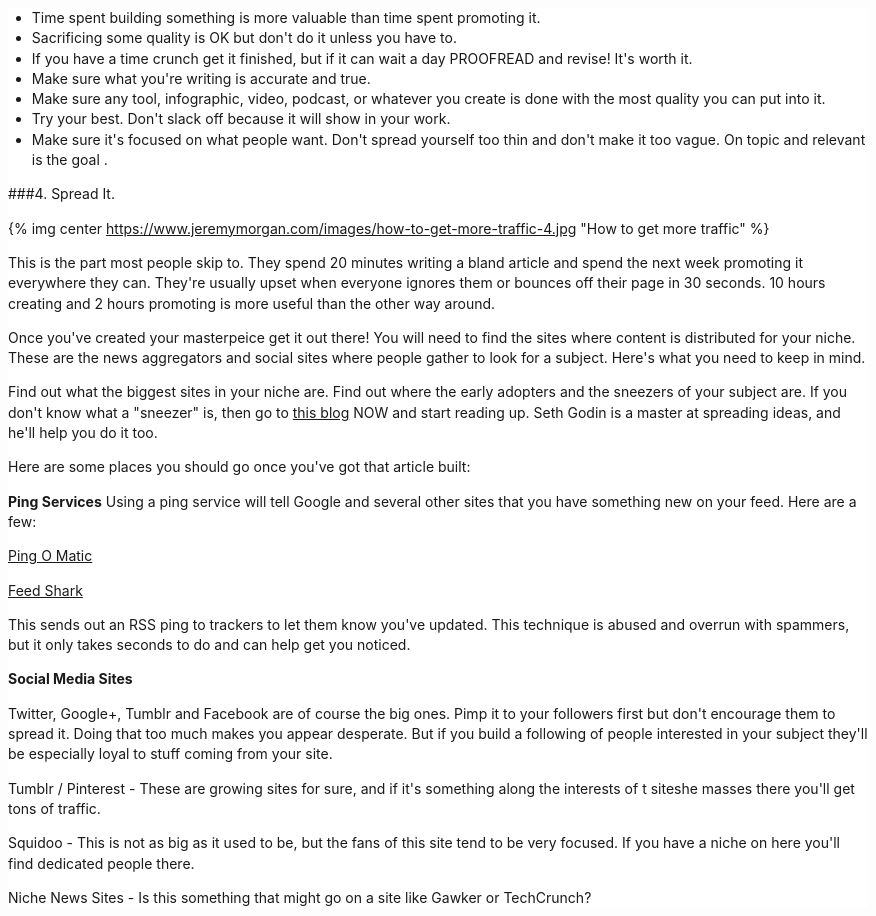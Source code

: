- Time spent building something is more valuable than time spent promoting it. 
- Sacrificing some quality is OK but don't do it unless you have to. 
- If you have a time crunch get it finished, but if it can wait a day PROOFREAD and revise! It's worth it.
- Make sure what you're writing is accurate and true.
- Make sure any tool, infographic, video, podcast, or whatever you create is done with the most quality you can put into it. 
- Try your best. Don't slack off because it will show in your work. 
- Make sure it's focused on what people want. Don't spread yourself too thin and don't make it too vague. On topic and relevant is the goal .

###4. Spread It.

{% img center https://www.jeremymorgan.com/images/how-to-get-more-traffic-4.jpg "How to get more traffic" %}

This is the part most people skip to. They spend 20 minutes writing a bland article and spend the next week promoting it everywhere they can. They're usually upset when everyone ignores them or bounces off their page in 30 seconds. 10 hours creating and 2 hours promoting is more useful than the other way around. 

Once you've created your masterpeice get it out there! You will need to find the sites where content is distributed for your niche. These are the news aggregators and social sites where people gather to look for a subject. Here's what you need to keep in mind. 

Find out what the biggest sites in your niche are. Find out where the early adopters and the sneezers of your subject are. If you don't know what a "sneezer" is, then go to [this blog](http://sethgodin.typepad.com/) NOW and start reading up. Seth Godin is a master at spreading ideas, and he'll help you do it too. 

Here are some places you should go once you've got that article built:

**Ping Services**
Using a ping service will tell Google and several other sites that you have something new  on your feed. Here are a few: 

[Ping O Matic](http://pingomatic.com/)

[Feed Shark](http://feedshark.brainbliss.com/)

This sends out an RSS ping to trackers to let them know you've updated. This technique is abused and overrun with spammers, but it only takes seconds to do and can help get you noticed. 

**Social Media Sites**

Twitter, Google+, Tumblr and Facebook are of course the big ones. Pimp it to your followers first but don't encourage them to spread it. Doing that too much makes you appear desperate. But if you build a following of people interested in
your subject they'll be especially loyal to stuff coming from your site. 

Tumblr / Pinterest - These are growing sites for sure, and if it's something along the interests of t siteshe masses there you'll get tons of traffic. 

Squidoo - This is not as big as it used to be, but the fans of this site tend to be very focused. If you have a niche on here you'll find dedicated people there. 

Niche News Sites - Is this something that might go on a site like Gawker or TechCrunch? 
